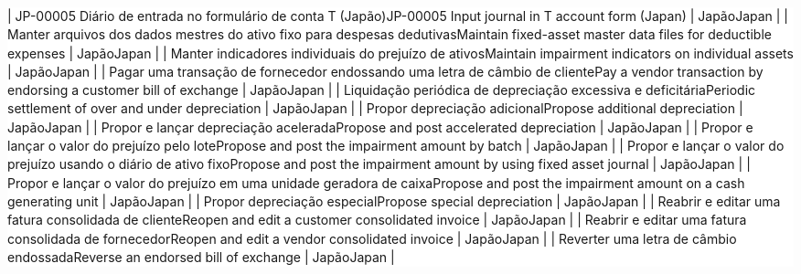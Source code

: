 | <span data-ttu-id="8e6c6-369">JP-00005 Diário de entrada no formulário de conta T (Japão)</span><span class="sxs-lookup"><span data-stu-id="8e6c6-369">JP-00005 Input journal in T account form (Japan)</span></span>                                                       | <span data-ttu-id="8e6c6-370">Japão</span><span class="sxs-lookup"><span data-stu-id="8e6c6-370">Japan</span></span>                           |
| <span data-ttu-id="8e6c6-371">Manter arquivos dos dados mestres do ativo fixo para despesas dedutivas</span><span class="sxs-lookup"><span data-stu-id="8e6c6-371">Maintain fixed-asset master data files for deductible expenses</span></span>                                         | <span data-ttu-id="8e6c6-372">Japão</span><span class="sxs-lookup"><span data-stu-id="8e6c6-372">Japan</span></span>                           |
| <span data-ttu-id="8e6c6-373">Manter indicadores individuais do prejuízo de ativos</span><span class="sxs-lookup"><span data-stu-id="8e6c6-373">Maintain impairment indicators on individual assets</span></span>                                                    | <span data-ttu-id="8e6c6-374">Japão</span><span class="sxs-lookup"><span data-stu-id="8e6c6-374">Japan</span></span>                           |
| <span data-ttu-id="8e6c6-375">Pagar uma transação de fornecedor endossando uma letra de câmbio de cliente</span><span class="sxs-lookup"><span data-stu-id="8e6c6-375">Pay a vendor transaction by endorsing a customer bill of exchange</span></span>                                      | <span data-ttu-id="8e6c6-376">Japão</span><span class="sxs-lookup"><span data-stu-id="8e6c6-376">Japan</span></span>                           |
| <span data-ttu-id="8e6c6-377">Liquidação periódica de depreciação excessiva e deficitária</span><span class="sxs-lookup"><span data-stu-id="8e6c6-377">Periodic settlement of over and under depreciation</span></span>                                                     | <span data-ttu-id="8e6c6-378">Japão</span><span class="sxs-lookup"><span data-stu-id="8e6c6-378">Japan</span></span>                           |
| <span data-ttu-id="8e6c6-379">Propor depreciação adicional</span><span class="sxs-lookup"><span data-stu-id="8e6c6-379">Propose additional depreciation</span></span>                                                                        | <span data-ttu-id="8e6c6-380">Japão</span><span class="sxs-lookup"><span data-stu-id="8e6c6-380">Japan</span></span>                           |
| <span data-ttu-id="8e6c6-381">Propor e lançar depreciação acelerada</span><span class="sxs-lookup"><span data-stu-id="8e6c6-381">Propose and post accelerated depreciation</span></span>                                                              | <span data-ttu-id="8e6c6-382">Japão</span><span class="sxs-lookup"><span data-stu-id="8e6c6-382">Japan</span></span>                           |
| <span data-ttu-id="8e6c6-383">Propor e lançar o valor do prejuízo pelo lote</span><span class="sxs-lookup"><span data-stu-id="8e6c6-383">Propose and post the impairment amount by batch</span></span>                                                        | <span data-ttu-id="8e6c6-384">Japão</span><span class="sxs-lookup"><span data-stu-id="8e6c6-384">Japan</span></span>                           |
| <span data-ttu-id="8e6c6-385">Propor e lançar o valor do prejuízo usando o diário de ativo fixo</span><span class="sxs-lookup"><span data-stu-id="8e6c6-385">Propose and post the impairment amount by using fixed asset journal</span></span>                                    | <span data-ttu-id="8e6c6-386">Japão</span><span class="sxs-lookup"><span data-stu-id="8e6c6-386">Japan</span></span>                           |
| <span data-ttu-id="8e6c6-387">Propor e lançar o valor do prejuízo em uma unidade geradora de caixa</span><span class="sxs-lookup"><span data-stu-id="8e6c6-387">Propose and post the impairment amount on a cash generating unit</span></span>                                       | <span data-ttu-id="8e6c6-388">Japão</span><span class="sxs-lookup"><span data-stu-id="8e6c6-388">Japan</span></span>                           |
| <span data-ttu-id="8e6c6-389">Propor depreciação especial</span><span class="sxs-lookup"><span data-stu-id="8e6c6-389">Propose special depreciation</span></span>                                                                           | <span data-ttu-id="8e6c6-390">Japão</span><span class="sxs-lookup"><span data-stu-id="8e6c6-390">Japan</span></span>                           |
| <span data-ttu-id="8e6c6-391">Reabrir e editar uma fatura consolidada de cliente</span><span class="sxs-lookup"><span data-stu-id="8e6c6-391">Reopen and edit a customer consolidated invoice</span></span>                                                        | <span data-ttu-id="8e6c6-392">Japão</span><span class="sxs-lookup"><span data-stu-id="8e6c6-392">Japan</span></span>                           |
| <span data-ttu-id="8e6c6-393">Reabrir e editar uma fatura consolidada de fornecedor</span><span class="sxs-lookup"><span data-stu-id="8e6c6-393">Reopen and edit a vendor consolidated invoice</span></span>                                                          | <span data-ttu-id="8e6c6-394">Japão</span><span class="sxs-lookup"><span data-stu-id="8e6c6-394">Japan</span></span>                           |
| <span data-ttu-id="8e6c6-395">Reverter uma letra de câmbio endossada</span><span class="sxs-lookup"><span data-stu-id="8e6c6-395">Reverse an endorsed bill of exchange</span></span>                                                                   | <span data-ttu-id="8e6c6-396">Japão</span><span class="sxs-lookup"><span data-stu-id="8e6c6-396">Japan</span></span>                           |